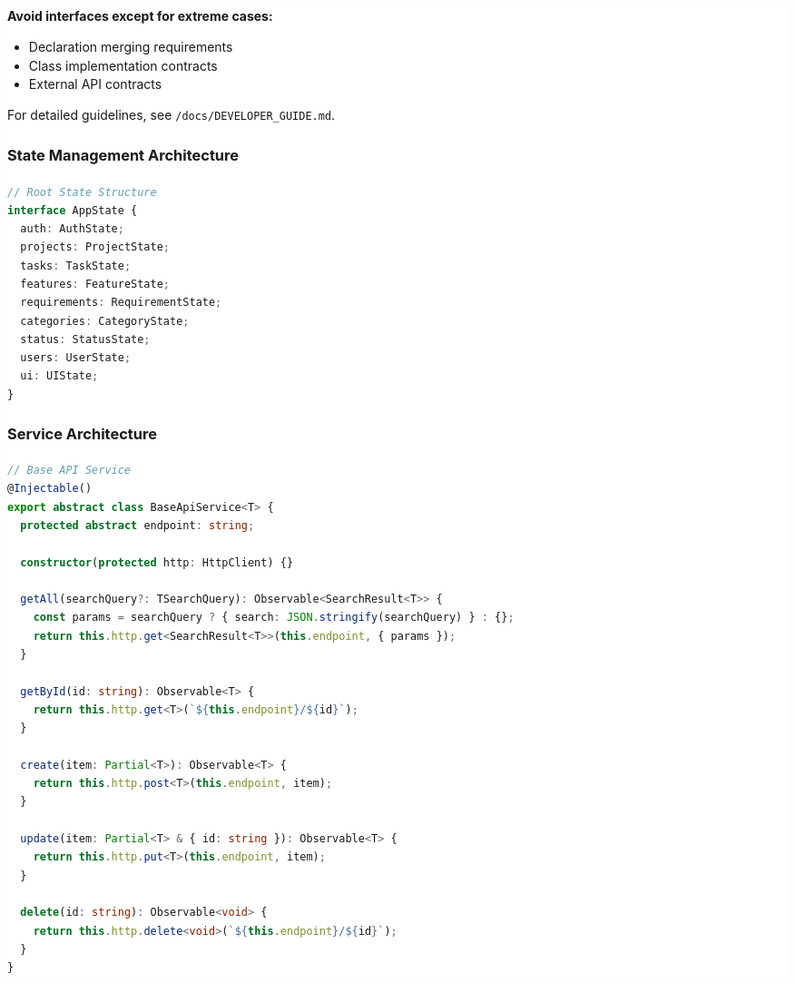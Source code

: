 **Avoid interfaces except for extreme cases:**
- Declaration merging requirements
- Class implementation contracts
- External API contracts

For detailed guidelines, see `/docs/DEVELOPER_GUIDE.md`.

### State Management Architecture

```typescript
// Root State Structure
interface AppState {
  auth: AuthState;
  projects: ProjectState;
  tasks: TaskState;
  features: FeatureState;
  requirements: RequirementState;
  categories: CategoryState;
  status: StatusState;
  users: UserState;
  ui: UIState;
}
```

### Service Architecture

```typescript
// Base API Service
@Injectable()
export abstract class BaseApiService<T> {
  protected abstract endpoint: string;
  
  constructor(protected http: HttpClient) {}
  
  getAll(searchQuery?: TSearchQuery): Observable<SearchResult<T>> {
    const params = searchQuery ? { search: JSON.stringify(searchQuery) } : {};
    return this.http.get<SearchResult<T>>(this.endpoint, { params });
  }
  
  getById(id: string): Observable<T> {
    return this.http.get<T>(`${this.endpoint}/${id}`);
  }
  
  create(item: Partial<T>): Observable<T> {
    return this.http.post<T>(this.endpoint, item);
  }
  
  update(item: Partial<T> & { id: string }): Observable<T> {
    return this.http.put<T>(this.endpoint, item);
  }
  
  delete(id: string): Observable<void> {
    return this.http.delete<void>(`${this.endpoint}/${id}`);
  }
}
```
